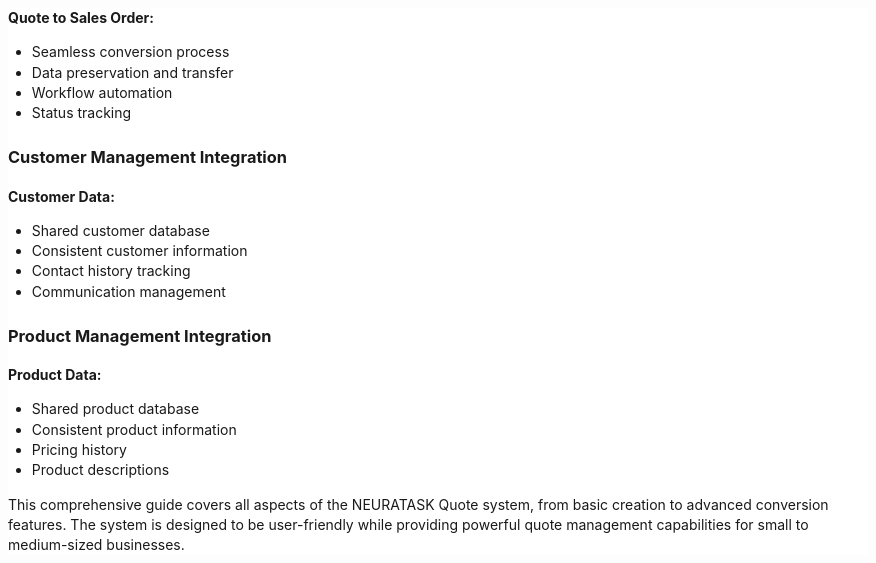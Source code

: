**Quote to Sales Order:**
- Seamless conversion process
- Data preservation and transfer
- Workflow automation
- Status tracking

### Customer Management Integration

**Customer Data:**
- Shared customer database
- Consistent customer information
- Contact history tracking
- Communication management

### Product Management Integration

**Product Data:**
- Shared product database
- Consistent product information
- Pricing history
- Product descriptions

This comprehensive guide covers all aspects of the NEURATASK Quote system, from basic creation to advanced conversion features. The system is designed to be user-friendly while providing powerful quote management capabilities for small to medium-sized businesses. 